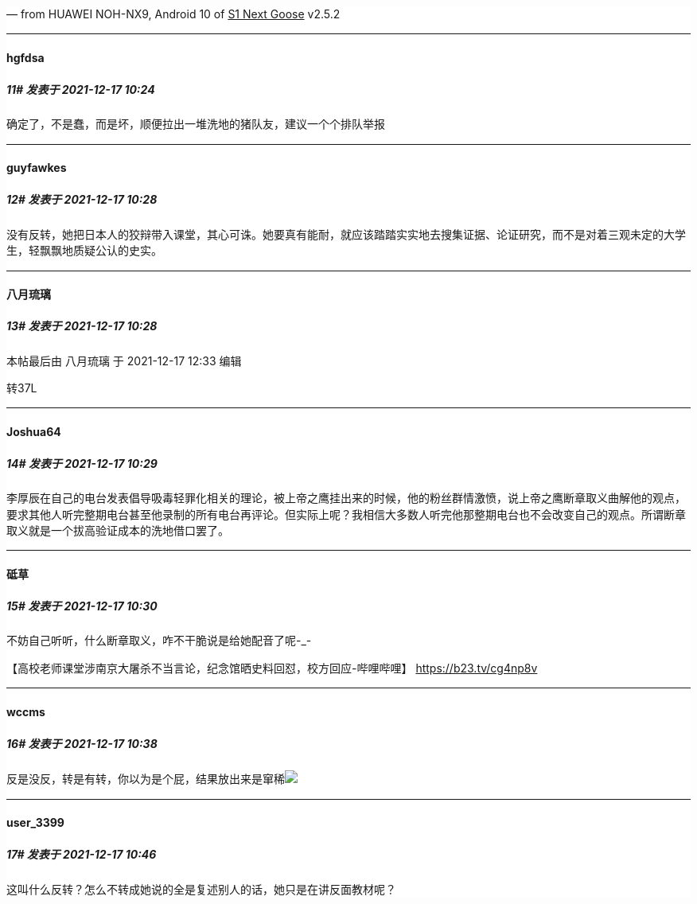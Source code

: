— from HUAWEI NOH-NX9, Android 10 of [S1 Next Goose](https://pan.baidu.com/s/1mi43uRm) v2.5.2

*****

####  hgfdsa  
##### 11#       发表于 2021-12-17 10:24

确定了，不是蠢，而是坏，顺便拉出一堆洗地的猪队友，建议一个个排队举报

*****

####  guyfawkes  
##### 12#       发表于 2021-12-17 10:28

没有反转，她把日本人的狡辩带入课堂，其心可诛。她要真有能耐，就应该踏踏实实地去搜集证据、论证研究，而不是对着三观未定的大学生，轻飘飘地质疑公认的史实。

*****

####  八月琉璃  
##### 13#       发表于 2021-12-17 10:28

 本帖最后由 八月琉璃 于 2021-12-17 12:33 编辑 

转37L

*****

####  Joshua64  
##### 14#       发表于 2021-12-17 10:29

李厚辰在自己的电台发表倡导吸毒轻罪化相关的理论，被上帝之鹰挂出来的时候，他的粉丝群情激愤，说上帝之鹰断章取义曲解他的观点，要求其他人听完整期电台甚至他录制的所有电台再评论。但实际上呢？我相信大多数人听完他那整期电台也不会改变自己的观点。所谓断章取义就是一个拔高验证成本的洗地借口罢了。

*****

####  砥草  
##### 15#       发表于 2021-12-17 10:30

不妨自己听听，什么断章取义，咋不干脆说是给她配音了呢-_-

【高校老师课堂涉南京大屠杀不当言论，纪念馆晒史料回怼，校方回应-哔哩哔哩】 https://b23.tv/cg4np8v

*****

####  wccms  
##### 16#       发表于 2021-12-17 10:38

反是没反，转是有转，你以为是个屁，结果放出来是窜稀<img src="https://static.saraba1st.com/image/smiley/face2017/049.png" referrerpolicy="no-referrer">

*****

####  user_3399  
##### 17#       发表于 2021-12-17 10:46

这叫什么反转？怎么不转成她说的全是复述别人的话，她只是在讲反面教材呢？
